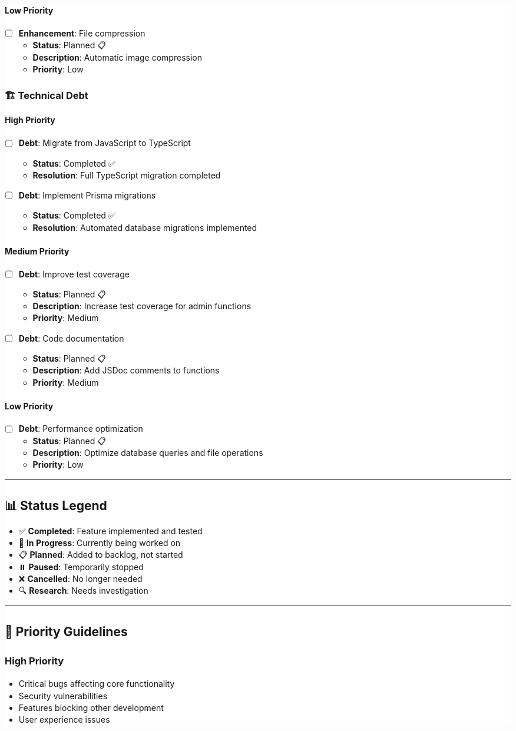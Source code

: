 #### **Low Priority**
- [ ] **Enhancement**: File compression
  - **Status**: Planned 📋
  - **Description**: Automatic image compression
  - **Priority**: Low

### 🏗️ **Technical Debt**

#### **High Priority**
- [ ] **Debt**: Migrate from JavaScript to TypeScript
  - **Status**: Completed ✅
  - **Resolution**: Full TypeScript migration completed

- [ ] **Debt**: Implement Prisma migrations
  - **Status**: Completed ✅
  - **Resolution**: Automated database migrations implemented

#### **Medium Priority**
- [ ] **Debt**: Improve test coverage
  - **Status**: Planned 📋
  - **Description**: Increase test coverage for admin functions
  - **Priority**: Medium

- [ ] **Debt**: Code documentation
  - **Status**: Planned 📋
  - **Description**: Add JSDoc comments to functions
  - **Priority**: Medium

#### **Low Priority**
- [ ] **Debt**: Performance optimization
  - **Status**: Planned 📋
  - **Description**: Optimize database queries and file operations
  - **Priority**: Low

---

## 📊 **Status Legend**
- ✅ **Completed**: Feature implemented and tested
- 🔄 **In Progress**: Currently being worked on
- 📋 **Planned**: Added to backlog, not started
- ⏸️ **Paused**: Temporarily stopped
- ❌ **Cancelled**: No longer needed
- 🔍 **Research**: Needs investigation

---

## 🎯 **Priority Guidelines**

### **High Priority**
- Critical bugs affecting core functionality
- Security vulnerabilities
- Features blocking other development
- User experience issues
